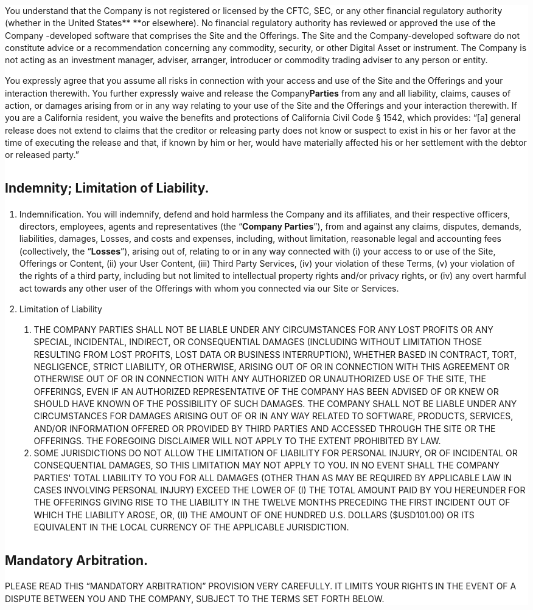 You understand that the Company is not registered or licensed by the CFTC, SEC, or any other financial regulatory authority (whether in the United States\*\* \*\*or elsewhere). No financial regulatory authority has reviewed or approved the use of the Company -developed software that comprises the Site and the Offerings. The Site and the Company-developed software do not constitute advice or a recommendation concerning any commodity, security, or other Digital Asset or instrument. The Company is not acting as an investment manager, adviser, arranger, introducer or commodity trading adviser to any person or entity.

You expressly agree that you assume all risks in connection with your access and use of the Site and the Offerings and your interaction therewith. You further expressly waive and release the Company**Parties** from any and all liability, claims, causes of action, or damages arising from or in any way relating to your use of the Site and the Offerings and your interaction therewith. If you are a California resident, you waive the benefits and protections of California Civil Code § 1542, which provides: “[a] general release does not extend to claims that the creditor or releasing party does not know or suspect to exist in his or her favor at the time of executing the release and that, if known by him or her, would have materially affected his or her settlement with the debtor or released party.”

## **Indemnity; Limitation of Liability.**

1. Indemnification. You will indemnify, defend and hold harmless the Company and its affiliates, and their respective officers, directors, employees, agents and representatives (the “**Company Parties**”), from and against any claims, disputes, demands, liabilities, damages, Losses, and costs and expenses, including, without limitation, reasonable legal and accounting fees (collectively, the “**Losses**”), arising out of, relating to or in any way connected with (i) your access to or use of the Site, Offerings or Content, (ii) your User Content, (iii) Third Party Services, (iv) your violation of these Terms, (v) your violation of the rights of a third party, including but not limited to intellectual property rights and/or privacy rights, or (iv) any overt harmful act towards any other user of the Offerings with whom you connected via our Site or Services.
1. Limitation of Liability

   1. THE COMPANY PARTIES SHALL NOT BE LIABLE UNDER ANY CIRCUMSTANCES FOR ANY LOST PROFITS OR ANY SPECIAL, INCIDENTAL, INDIRECT, OR CONSEQUENTIAL DAMAGES (INCLUDING WITHOUT LIMITATION THOSE RESULTING FROM LOST PROFITS, LOST DATA OR BUSINESS INTERRUPTION), WHETHER BASED IN CONTRACT, TORT, NEGLIGENCE, STRICT LIABILITY, OR OTHERWISE, ARISING OUT OF OR IN CONNECTION WITH THIS AGREEMENT OR OTHERWISE OUT OF OR IN CONNECTION WITH ANY AUTHORIZED OR UNAUTHORIZED USE OF THE SITE, THE OFFERINGS, EVEN IF AN AUTHORIZED REPRESENTATIVE OF THE COMPANY HAS BEEN ADVISED OF OR KNEW OR SHOULD HAVE KNOWN OF THE POSSIBILITY OF SUCH DAMAGES. THE COMPANY SHALL NOT BE LIABLE UNDER ANY CIRCUMSTANCES FOR DAMAGES ARISING OUT OF OR IN ANY WAY RELATED TO SOFTWARE, PRODUCTS, SERVICES, AND/OR INFORMATION OFFERED OR PROVIDED BY THIRD PARTIES AND ACCESSED THROUGH THE SITE OR THE OFFERINGS. THE FOREGOING DISCLAIMER WILL NOT APPLY TO THE EXTENT PROHIBITED BY LAW.
   1. SOME JURISDICTIONS DO NOT ALLOW THE LIMITATION OF LIABILITY FOR PERSONAL INJURY, OR OF INCIDENTAL OR CONSEQUENTIAL DAMAGES, SO THIS LIMITATION MAY NOT APPLY TO YOU. IN NO EVENT SHALL THE COMPANY PARTIES' TOTAL LIABILITY TO YOU FOR ALL DAMAGES (OTHER THAN AS MAY BE REQUIRED BY APPLICABLE LAW IN CASES INVOLVING PERSONAL INJURY) EXCEED THE LOWER OF (I) THE TOTAL AMOUNT PAID BY YOU HEREUNDER FOR THE OFFERINGS GIVING RISE TO THE LIABILITY IN THE TWELVE MONTHS PRECEDING THE FIRST INCIDENT OUT OF WHICH THE LIABILITY AROSE, OR, (II) THE AMOUNT OF ONE HUNDRED U.S. DOLLARS ($USD101.00) OR ITS EQUIVALENT IN THE LOCAL CURRENCY OF THE APPLICABLE JURISDICTION.

## **Mandatory Arbitration.**

PLEASE READ THIS “MANDATORY ARBITRATION” PROVISION VERY CAREFULLY. IT LIMITS YOUR RIGHTS IN THE EVENT OF A DISPUTE BETWEEN YOU AND THE COMPANY, SUBJECT TO THE TERMS SET FORTH BELOW.
